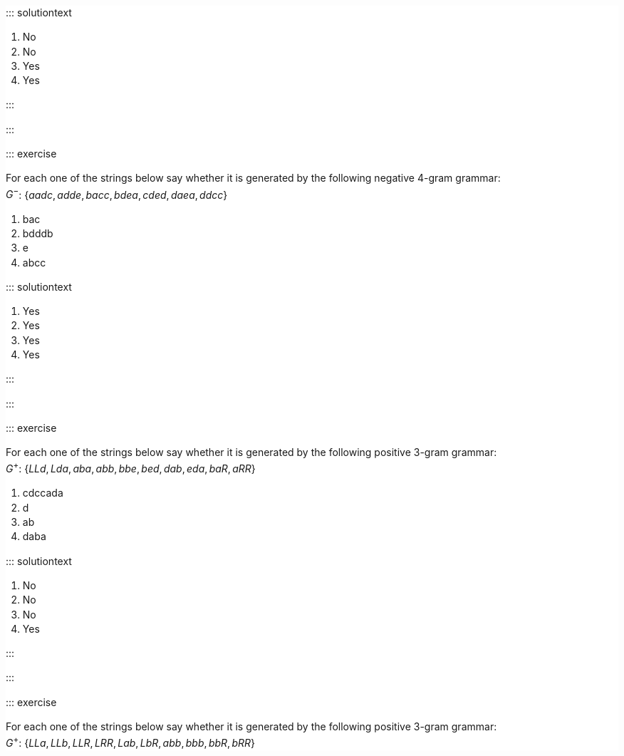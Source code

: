 
::: solutiontext

1. No
1. No
1. Yes
1. Yes

:::

:::

::: exercise

For each one of the strings below say whether it is generated by the following negative 4-gram grammar:  
 $G^-$: $\{aadc,adde,bacc,bdea,cded,daea,ddcc\}$

1. bac
1. bdddb
1. e
1. abcc


::: solutiontext

1. Yes
1. Yes
1. Yes
1. Yes

:::

:::

::: exercise

For each one of the strings below say whether it is generated by the following positive 3-gram grammar:  
 $G^+$: $\{{{{L}}}{{{L}}}d,{{{L}}}da,aba,abb,bbe,bed,dab,eda,ba{{{R}}},a{{{R}}}{{{R}}}\}$

1. cdccada
1. d
1. ab
1. daba


::: solutiontext

1. No
1. No
1. No
1. Yes

:::

:::

::: exercise

For each one of the strings below say whether it is generated by the following positive 3-gram grammar:  
 $G^+$: $\{{{{L}}}{{{L}}}a,{{{L}}}{{{L}}}b,{{{L}}}{{{L}}}{{{R}}},{{{L}}}{{{R}}}{{{R}}},{{{L}}}ab,{{{L}}}b{{{R}}},abb,bbb,bb{{{R}}},b{{{R}}}{{{R}}}\}$
